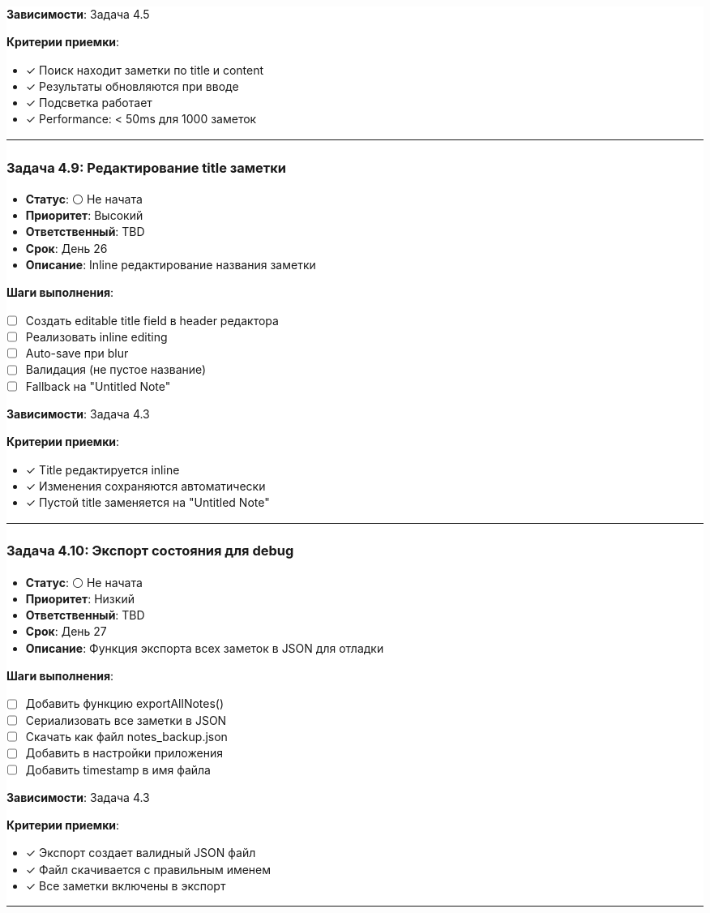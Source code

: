 **Зависимости**: Задача 4.5

**Критерии приемки**:
- ✓ Поиск находит заметки по title и content
- ✓ Результаты обновляются при вводе
- ✓ Подсветка работает
- ✓ Performance: < 50ms для 1000 заметок

---

### Задача 4.9: Редактирование title заметки

- **Статус**: ⚪ Не начата
- **Приоритет**: Высокий
- **Ответственный**: TBD
- **Срок**: День 26
- **Описание**: Inline редактирование названия заметки

**Шаги выполнения**:
- [ ] Создать editable title field в header редактора
- [ ] Реализовать inline editing
- [ ] Auto-save при blur
- [ ] Валидация (не пустое название)
- [ ] Fallback на "Untitled Note"

**Зависимости**: Задача 4.3

**Критерии приемки**:
- ✓ Title редактируется inline
- ✓ Изменения сохраняются автоматически
- ✓ Пустой title заменяется на "Untitled Note"

---

### Задача 4.10: Экспорт состояния для debug

- **Статус**: ⚪ Не начата
- **Приоритет**: Низкий
- **Ответственный**: TBD
- **Срок**: День 27
- **Описание**: Функция экспорта всех заметок в JSON для отладки

**Шаги выполнения**:
- [ ] Добавить функцию exportAllNotes()
- [ ] Сериализовать все заметки в JSON
- [ ] Скачать как файл notes_backup.json
- [ ] Добавить в настройки приложения
- [ ] Добавить timestamp в имя файла

**Зависимости**: Задача 4.3

**Критерии приемки**:
- ✓ Экспорт создает валидный JSON файл
- ✓ Файл скачивается с правильным именем
- ✓ Все заметки включены в экспорт

---